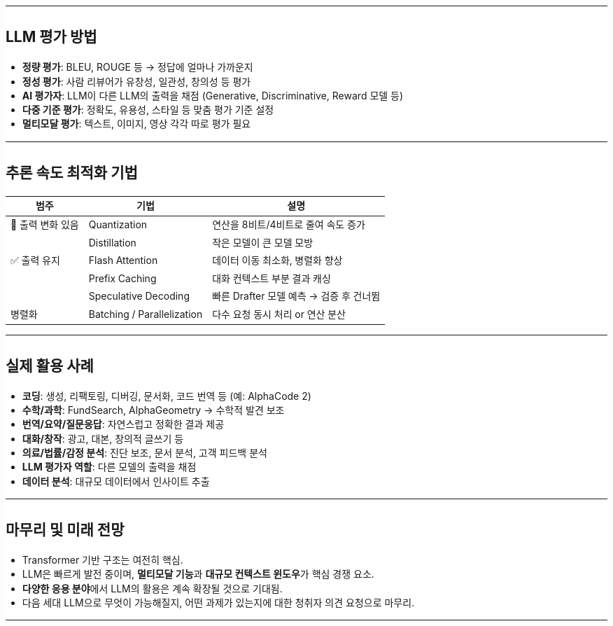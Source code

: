 
---

## LLM 평가 방법

- **정량 평가**: BLEU, ROUGE 등 → 정답에 얼마나 가까운지
- **정성 평가**: 사람 리뷰어가 유창성, 일관성, 창의성 등 평가
- **AI 평가자**: LLM이 다른 LLM의 출력을 채점 (Generative, Discriminative, Reward 모델 등)
- **다중 기준 평가**: 정확도, 유용성, 스타일 등 맞춤 평가 기준 설정
- **멀티모달 평가**: 텍스트, 이미지, 영상 각각 따로 평가 필요

---

## 추론 속도 최적화 기법

| 범주 | 기법 | 설명 |
|------|------|------|
| 🔄 출력 변화 있음 | Quantization | 연산을 8비트/4비트로 줄여 속도 증가 |
|  | Distillation | 작은 모델이 큰 모델 모방 |
| ✅ 출력 유지 | Flash Attention | 데이터 이동 최소화, 병렬화 향상 |
|  | Prefix Caching | 대화 컨텍스트 부분 결과 캐싱 |
|  | Speculative Decoding | 빠른 Drafter 모델 예측 → 검증 후 건너뜀 |
| 병렬화 | Batching / Parallelization | 다수 요청 동시 처리 or 연산 분산 |

---

## 실제 활용 사례

- **코딩**: 생성, 리팩토링, 디버깅, 문서화, 코드 번역 등 (예: AlphaCode 2)
- **수학/과학**: FundSearch, AlphaGeometry → 수학적 발견 보조
- **번역/요약/질문응답**: 자연스럽고 정확한 결과 제공
- **대화/창작**: 광고, 대본, 창의적 글쓰기 등
- **의료/법률/감정 분석**: 진단 보조, 문서 분석, 고객 피드백 분석
- **LLM 평가자 역할**: 다른 모델의 출력을 채점
- **데이터 분석**: 대규모 데이터에서 인사이트 추출

---

## 마무리 및 미래 전망

- Transformer 기반 구조는 여전히 핵심.
- LLM은 빠르게 발전 중이며, **멀티모달 기능**과 **대규모 컨텍스트 윈도우**가 핵심 경쟁 요소.
- **다양한 응용 분야**에서 LLM의 활용은 계속 확장될 것으로 기대됨.
- 다음 세대 LLM으로 무엇이 가능해질지, 어떤 과제가 있는지에 대한 청취자 의견 요청으로 마무리.

---